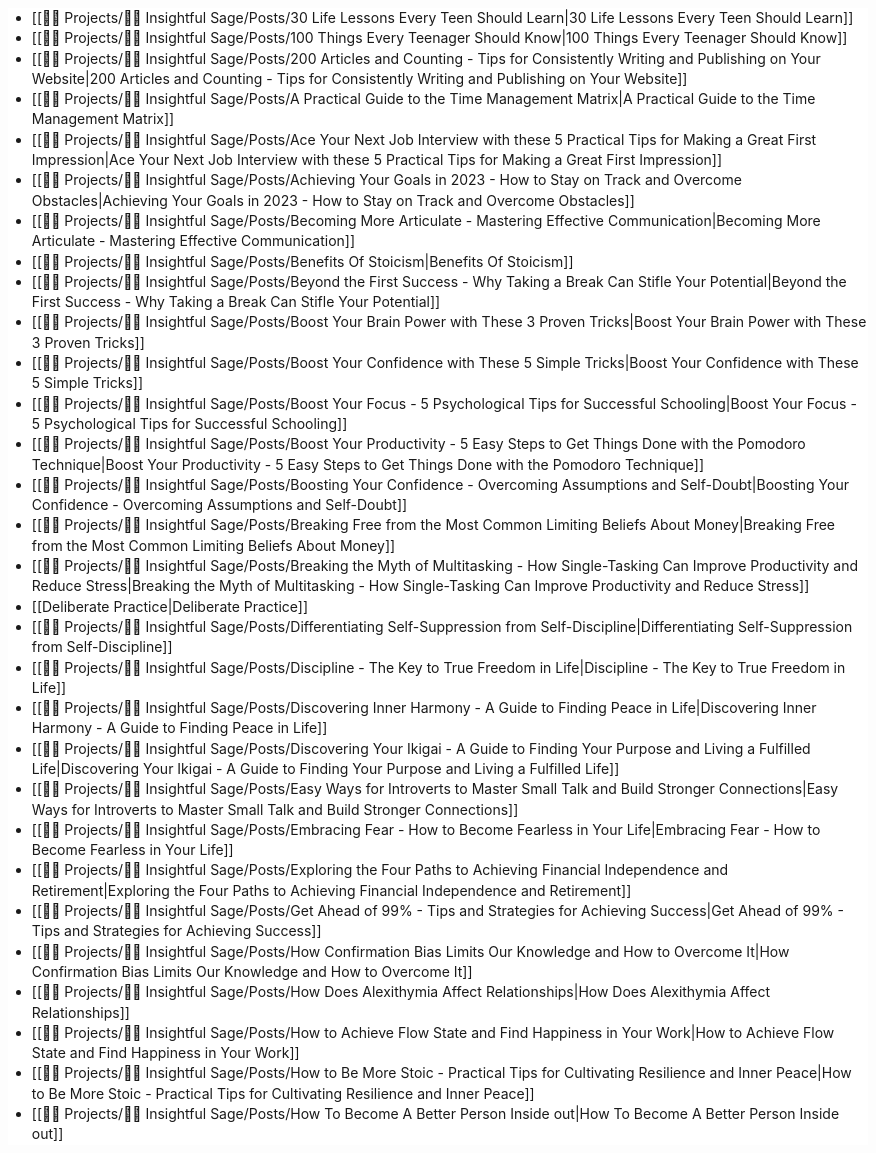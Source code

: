- [[👷🏻 Projects/🧓🏻 Insightful Sage/Posts/30 Life Lessons Every Teen Should Learn\|30 Life Lessons Every Teen Should Learn]]
- [[👷🏻 Projects/🧓🏻 Insightful Sage/Posts/100 Things Every Teenager Should Know\|100 Things Every Teenager Should Know]]
- [[👷🏻 Projects/🧓🏻 Insightful Sage/Posts/200 Articles and Counting - Tips for Consistently Writing and Publishing on Your Website\|200 Articles and Counting - Tips for Consistently Writing and Publishing on Your Website]]
- [[👷🏻 Projects/🧓🏻 Insightful Sage/Posts/A Practical Guide to the Time Management Matrix\|A Practical Guide to the Time Management Matrix]]
- [[👷🏻 Projects/🧓🏻 Insightful Sage/Posts/Ace Your Next Job Interview with these 5 Practical Tips for Making a Great First Impression\|Ace Your Next Job Interview with these 5 Practical Tips for Making a Great First Impression]]
- [[👷🏻 Projects/🧓🏻 Insightful Sage/Posts/Achieving Your Goals in 2023 - How to Stay on Track and Overcome Obstacles\|Achieving Your Goals in 2023 - How to Stay on Track and Overcome Obstacles]]
- [[👷🏻 Projects/🧓🏻 Insightful Sage/Posts/Becoming More Articulate - Mastering Effective Communication\|Becoming More Articulate - Mastering Effective Communication]]
- [[👷🏻 Projects/🧓🏻 Insightful Sage/Posts/Benefits Of Stoicism\|Benefits Of Stoicism]]
- [[👷🏻 Projects/🧓🏻 Insightful Sage/Posts/Beyond the First Success - Why Taking a Break Can Stifle Your Potential\|Beyond the First Success - Why Taking a Break Can Stifle Your Potential]]
- [[👷🏻 Projects/🧓🏻 Insightful Sage/Posts/Boost Your Brain Power with These 3 Proven Tricks\|Boost Your Brain Power with These 3 Proven Tricks]]
- [[👷🏻 Projects/🧓🏻 Insightful Sage/Posts/Boost Your Confidence with These 5 Simple Tricks\|Boost Your Confidence with These 5 Simple Tricks]]
- [[👷🏻 Projects/🧓🏻 Insightful Sage/Posts/Boost Your Focus - 5 Psychological Tips for Successful Schooling\|Boost Your Focus - 5 Psychological Tips for Successful Schooling]]
- [[👷🏻 Projects/🧓🏻 Insightful Sage/Posts/Boost Your Productivity - 5 Easy Steps to Get Things Done with the Pomodoro Technique\|Boost Your Productivity - 5 Easy Steps to Get Things Done with the Pomodoro Technique]]
- [[👷🏻 Projects/🧓🏻 Insightful Sage/Posts/Boosting Your Confidence - Overcoming Assumptions and Self-Doubt\|Boosting Your Confidence - Overcoming Assumptions and Self-Doubt]]
- [[👷🏻 Projects/🧓🏻 Insightful Sage/Posts/Breaking Free from the Most Common Limiting Beliefs About Money\|Breaking Free from the Most Common Limiting Beliefs About Money]]
- [[👷🏻 Projects/🧓🏻 Insightful Sage/Posts/Breaking the Myth of Multitasking - How Single-Tasking Can Improve Productivity and Reduce Stress\|Breaking the Myth of Multitasking - How Single-Tasking Can Improve Productivity and Reduce Stress]]
- [[Deliberate Practice\|Deliberate Practice]]
- [[👷🏻 Projects/🧓🏻 Insightful Sage/Posts/Differentiating Self-Suppression from Self-Discipline\|Differentiating Self-Suppression from Self-Discipline]]
- [[👷🏻 Projects/🧓🏻 Insightful Sage/Posts/Discipline - The Key to True Freedom in Life\|Discipline - The Key to True Freedom in Life]]
- [[👷🏻 Projects/🧓🏻 Insightful Sage/Posts/Discovering Inner Harmony - A Guide to Finding Peace in Life\|Discovering Inner Harmony - A Guide to Finding Peace in Life]]
- [[👷🏻 Projects/🧓🏻 Insightful Sage/Posts/Discovering Your Ikigai - A Guide to Finding Your Purpose and Living a Fulfilled Life\|Discovering Your Ikigai - A Guide to Finding Your Purpose and Living a Fulfilled Life]]
- [[👷🏻 Projects/🧓🏻 Insightful Sage/Posts/Easy Ways for Introverts to Master Small Talk and Build Stronger Connections\|Easy Ways for Introverts to Master Small Talk and Build Stronger Connections]]
- [[👷🏻 Projects/🧓🏻 Insightful Sage/Posts/Embracing Fear - How to Become Fearless in Your Life\|Embracing Fear - How to Become Fearless in Your Life]]
- [[👷🏻 Projects/🧓🏻 Insightful Sage/Posts/Exploring the Four Paths to Achieving Financial Independence and Retirement\|Exploring the Four Paths to Achieving Financial Independence and Retirement]]
- [[👷🏻 Projects/🧓🏻 Insightful Sage/Posts/Get Ahead of 99% - Tips and Strategies for Achieving Success\|Get Ahead of 99% - Tips and Strategies for Achieving Success]]
- [[👷🏻 Projects/🧓🏻 Insightful Sage/Posts/How Confirmation Bias Limits Our Knowledge and How to Overcome It\|How Confirmation Bias Limits Our Knowledge and How to Overcome It]]
- [[👷🏻 Projects/🧓🏻 Insightful Sage/Posts/How Does Alexithymia Affect Relationships\|How Does Alexithymia Affect Relationships]]
- [[👷🏻 Projects/🧓🏻 Insightful Sage/Posts/How to Achieve Flow State and Find Happiness in Your Work\|How to Achieve Flow State and Find Happiness in Your Work]]
- [[👷🏻 Projects/🧓🏻 Insightful Sage/Posts/How to Be More Stoic - Practical Tips for Cultivating Resilience and Inner Peace\|How to Be More Stoic - Practical Tips for Cultivating Resilience and Inner Peace]]
- [[👷🏻 Projects/🧓🏻 Insightful Sage/Posts/How To Become A Better Person Inside out\|How To Become A Better Person Inside out]]
